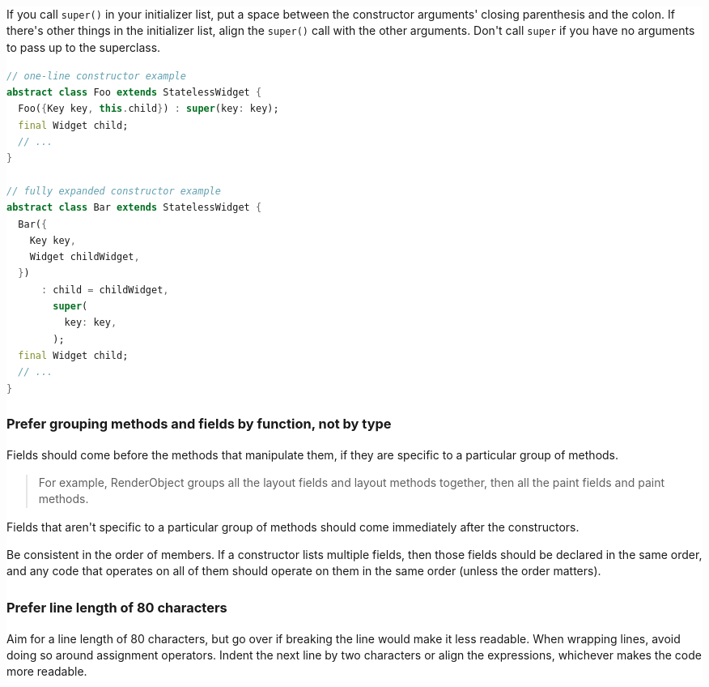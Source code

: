 If you call `super()` in your initializer list, put a space between the
constructor arguments' closing parenthesis and the colon. If there's
other things in the initializer list, align the `super()` call with the
other arguments. Don't call `super` if you have no arguments to pass up
to the superclass.

```dart
// one-line constructor example
abstract class Foo extends StatelessWidget {
  Foo({Key key, this.child}) : super(key: key);
  final Widget child;
  // ...
}

// fully expanded constructor example
abstract class Bar extends StatelessWidget {
  Bar({
    Key key,
    Widget childWidget,
  })
      : child = childWidget,
        super(
          key: key,
        );
  final Widget child;
  // ...
}
```


### Prefer grouping methods and fields by function, not by type

Fields should come before the methods that manipulate them, if they
are specific to a particular group of methods.

> For example, RenderObject groups all the layout fields and layout
> methods together, then all the paint fields and paint methods.

Fields that aren't specific to a particular group of methods should
come immediately after the constructors.

Be consistent in the order of members. If a constructor lists multiple
fields, then those fields should be declared in the same order, and
any code that operates on all of them should operate on them in the
same order (unless the order matters).


### Prefer line length of 80 characters

Aim for a line length of 80 characters, but go over if breaking the
line would make it less readable. When wrapping lines, avoid doing so
around assignment operators. Indent the next line by two characters
or align the expressions, whichever makes the code more readable.
